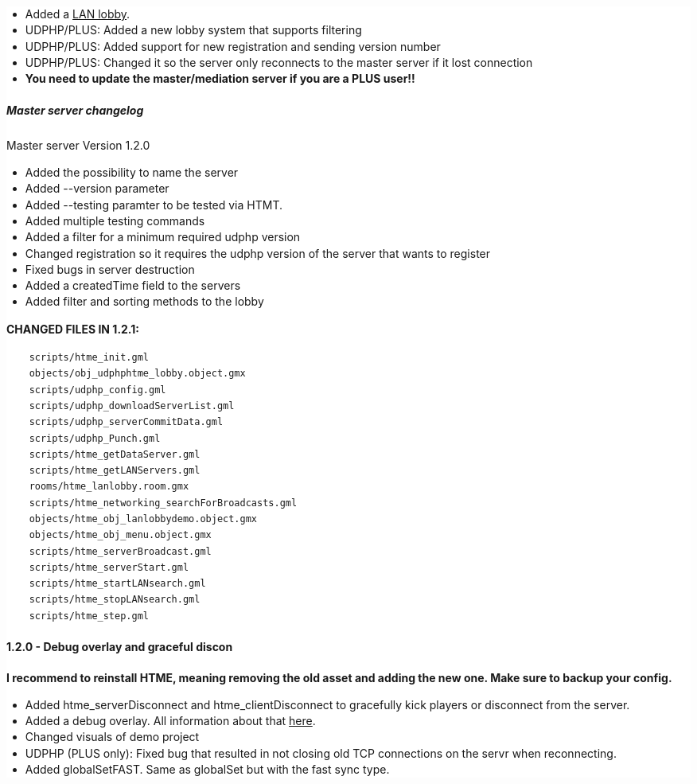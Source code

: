 - Added a [LAN lobby](tutorial/15_lanlobby).
- UDPHP/PLUS: Added a new lobby system that supports filtering
- UDPHP/PLUS: Added support for new registration and sending version number
- UDPHP/PLUS: Changed it so the server only reconnects to the master server if it lost connection
- **You need to update the master/mediation server if you are a PLUS user!!**

##### Master server changelog

Master server Version 1.2.0

- Added the possibility to name the server
- Added --version parameter
- Added --testing paramter to be tested via HTMT.
- Added multiple testing commands
- Added a filter for a minimum required udphp version
- Changed registration so it requires the udphp version of the server that wants to register
- Fixed bugs in server destruction
- Added a createdTime field to the servers
- Added filter and sorting methods to the lobby

**CHANGED FILES IN 1.2.1:**
```
    scripts/htme_init.gml
    objects/obj_udphphtme_lobby.object.gmx
    scripts/udphp_config.gml
    scripts/udphp_downloadServerList.gml
    scripts/udphp_serverCommitData.gml
    scripts/udphp_Punch.gml
    scripts/htme_getDataServer.gml
    scripts/htme_getLANServers.gml
    rooms/htme_lanlobby.room.gmx
    scripts/htme_networking_searchForBroadcasts.gml
    objects/htme_obj_lanlobbydemo.object.gmx
    objects/htme_obj_menu.object.gmx
    scripts/htme_serverBroadcast.gml
    scripts/htme_serverStart.gml
    scripts/htme_startLANsearch.gml
    scripts/htme_stopLANsearch.gml
    scripts/htme_step.gml
```

#### 1.2.0 - Debug overlay and graceful discon

**I recommend to reinstall HTME, meaning removing the old asset and adding the new one. Make sure to backup your config.**

- Added htme_serverDisconnect and htme_clientDisconnect to gracefully kick players or disconnect from the server.
- Added a debug overlay. All information about that [here](concepts/debugoverlay).
- Changed visuals of demo project
- UDPHP (PLUS only): Fixed bug that resulted in not closing old TCP connections on the servr when reconnecting.
- Added globalSetFAST. Same as globalSet but with the fast sync type.
